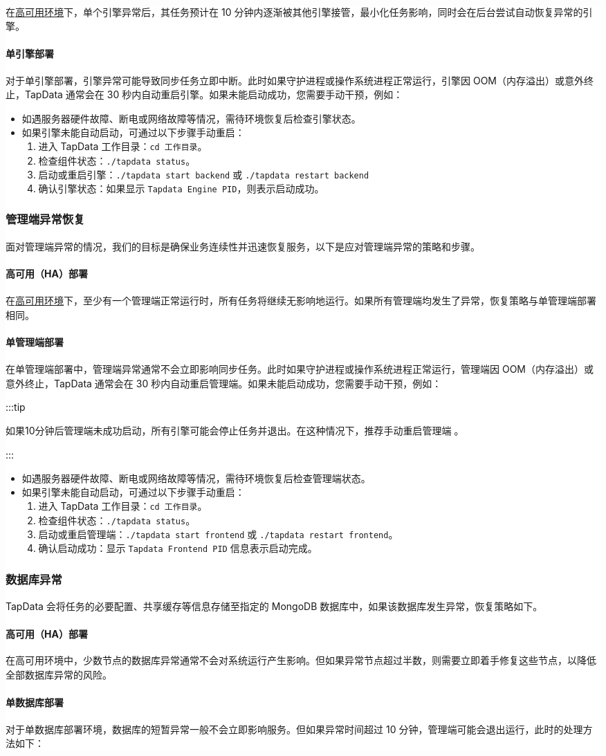 在[高可用环境](production-deploy/install-tapdata-ha.md)下，单个引擎异常后，其任务预计在 10 分钟内逐渐被其他引擎接管，最小化任务影响，同时会在后台尝试自动恢复异常的引擎。

#### 单引擎部署

对于单引擎部署，引擎异常可能导致同步任务立即中断。此时如果守护进程或操作系统进程正常运行，引擎因 OOM（内存溢出）或意外终止，TapData 通常会在 30 秒内自动重启引擎。如果未能启动成功，您需要手动干预，例如：

- 如遇服务器硬件故障、断电或网络故障等情况，需待环境恢复后检查引擎状态。
- 如果引擎未能自动启动，可通过以下步骤手动重启：
  1. 进入 TapData 工作目录：`cd 工作目录`。
  2. 检查组件状态：`./tapdata status`。
  3. 启动或重启引擎：`./tapdata start backend` 或 `./tapdata restart backend`
  4. 确认引擎状态：如果显示 `Tapdata Engine PID`，则表示启动成功。



### 管理端异常恢复

面对管理端异常的情况，我们的目标是确保业务连续性并迅速恢复服务，以下是应对管理端异常的策略和步骤。

#### 高可用（HA）部署

在[高可用环境](production-deploy/install-tapdata-ha.md)下，至少有一个管理端正常运行时，所有任务将继续无影响地运行。如果所有管理端均发生了异常，恢复策略与单管理端部署相同。

#### 单管理端部署

在单管理端部署中，管理端异常通常不会立即影响同步任务。此时如果守护进程或操作系统进程正常运行，管理端因 OOM（内存溢出）或意外终止，TapData 通常会在 30 秒内自动重启管理端。如果未能启动成功，您需要手动干预，例如：

:::tip

如果10分钟后管理端未成功启动，所有引擎可能会停止任务并退出。在这种情况下，推荐手动重启管理端 。

:::

- 如遇服务器硬件故障、断电或网络故障等情况，需待环境恢复后检查管理端状态。
- 如果引擎未能自动启动，可通过以下步骤手动重启：
  1. 进入 TapData 工作目录：`cd 工作目录`。
  2. 检查组件状态：`./tapdata status`。
  3. 启动或重启管理端：`./tapdata start frontend` 或 `./tapdata restart frontend`。
  4. 确认启动成功：显示 `Tapdata Frontend PID` 信息表示启动完成。



### 数据库异常

TapData 会将任务的必要配置、共享缓存等信息存储至指定的 MongoDB 数据库中，如果该数据库发生异常，恢复策略如下。

#### 高可用（HA）部署

在高可用环境中，少数节点的数据库异常通常不会对系统运行产生影响。但如果异常节点超过半数，则需要立即着手修复这些节点，以降低全部数据库异常的风险。

#### 单数据库部署

对于单数据库部署环境，数据库的短暂异常一般不会立即影响服务。但如果异常时间超过 10 分钟，管理端可能会退出运行，此时的处理方法如下：
